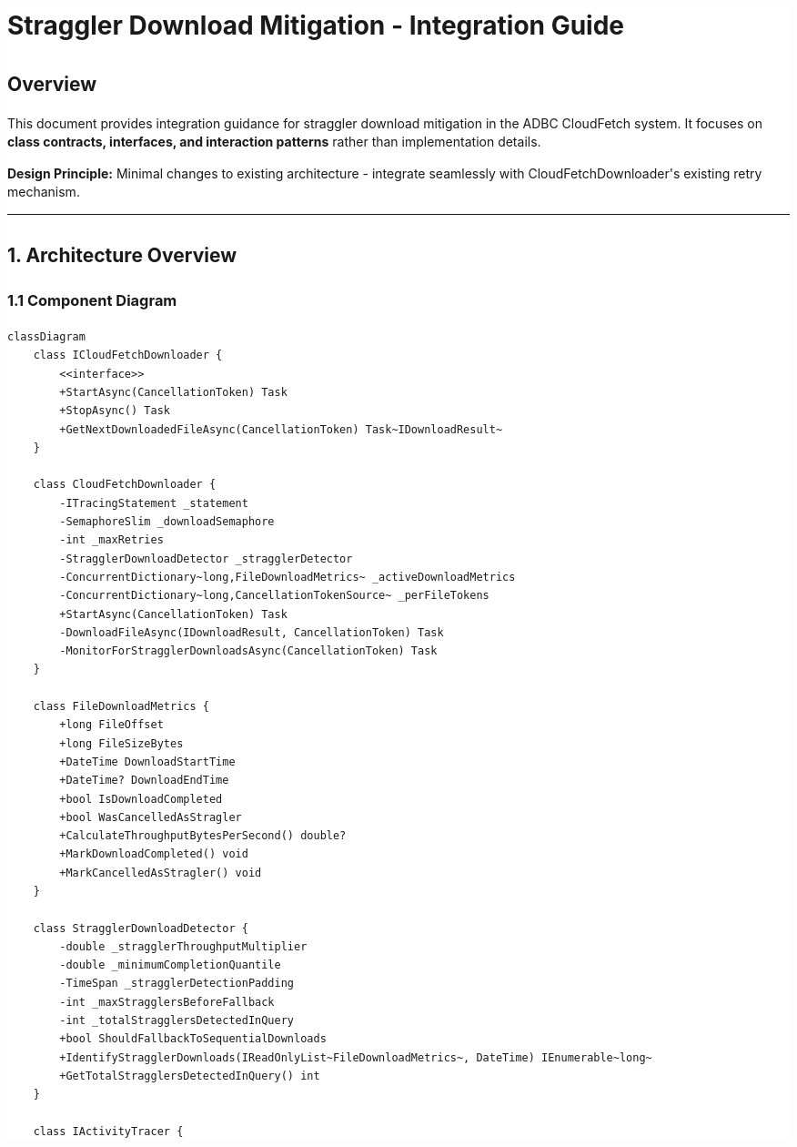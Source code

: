 # Straggler Download Mitigation - Integration Guide

## Overview

This document provides integration guidance for straggler download mitigation in the ADBC CloudFetch system. It focuses on **class contracts, interfaces, and interaction patterns** rather than implementation details.

**Design Principle:** Minimal changes to existing architecture - integrate seamlessly with CloudFetchDownloader's existing retry mechanism.

---

## 1. Architecture Overview

### 1.1 Component Diagram

```mermaid
classDiagram
    class ICloudFetchDownloader {
        <<interface>>
        +StartAsync(CancellationToken) Task
        +StopAsync() Task
        +GetNextDownloadedFileAsync(CancellationToken) Task~IDownloadResult~
    }

    class CloudFetchDownloader {
        -ITracingStatement _statement
        -SemaphoreSlim _downloadSemaphore
        -int _maxRetries
        -StragglerDownloadDetector _stragglerDetector
        -ConcurrentDictionary~long,FileDownloadMetrics~ _activeDownloadMetrics
        -ConcurrentDictionary~long,CancellationTokenSource~ _perFileTokens
        +StartAsync(CancellationToken) Task
        -DownloadFileAsync(IDownloadResult, CancellationToken) Task
        -MonitorForStragglerDownloadsAsync(CancellationToken) Task
    }

    class FileDownloadMetrics {
        +long FileOffset
        +long FileSizeBytes
        +DateTime DownloadStartTime
        +DateTime? DownloadEndTime
        +bool IsDownloadCompleted
        +bool WasCancelledAsStragler
        +CalculateThroughputBytesPerSecond() double?
        +MarkDownloadCompleted() void
        +MarkCancelledAsStragler() void
    }

    class StragglerDownloadDetector {
        -double _stragglerThroughputMultiplier
        -double _minimumCompletionQuantile
        -TimeSpan _stragglerDetectionPadding
        -int _maxStragglersBeforeFallback
        -int _totalStragglersDetectedInQuery
        +bool ShouldFallbackToSequentialDownloads
        +IdentifyStragglerDownloads(IReadOnlyList~FileDownloadMetrics~, DateTime) IEnumerable~long~
        +GetTotalStragglersDetectedInQuery() int
    }

    class IActivityTracer {
```